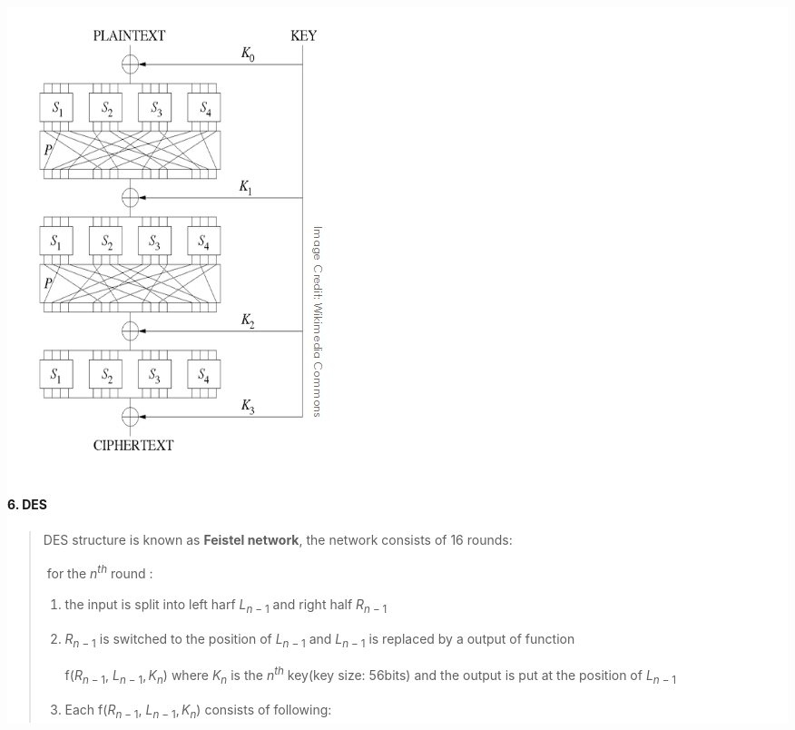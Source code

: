 ![image-20220315233018475](ECE568.assets/image-20220315233018475.png)

#### 6. DES

>  DES structure is known as **Feistel network**, the network consists of 16 rounds:
>
> ​	for the $n^{th}$ round :
>
>  1. the input is split into left harf $L_{n-1}$ and right half $R_{n-1}$
>
>  2. $R_{n-1}$ is switched to the position of $L_{n-1}$ and $L_{n-1}$ is replaced by a output of function 
>
>     f($R_{n-1}$, $L_{n-1}, K_n$) where $K_n$ is the $n^{th}$ key(key size: 56bits) and the output is put at the position of $L_{n-1}$
>
> 3. Each f($R_{n-1}$, $L_{n-1}, K_n$) consists of following:
>